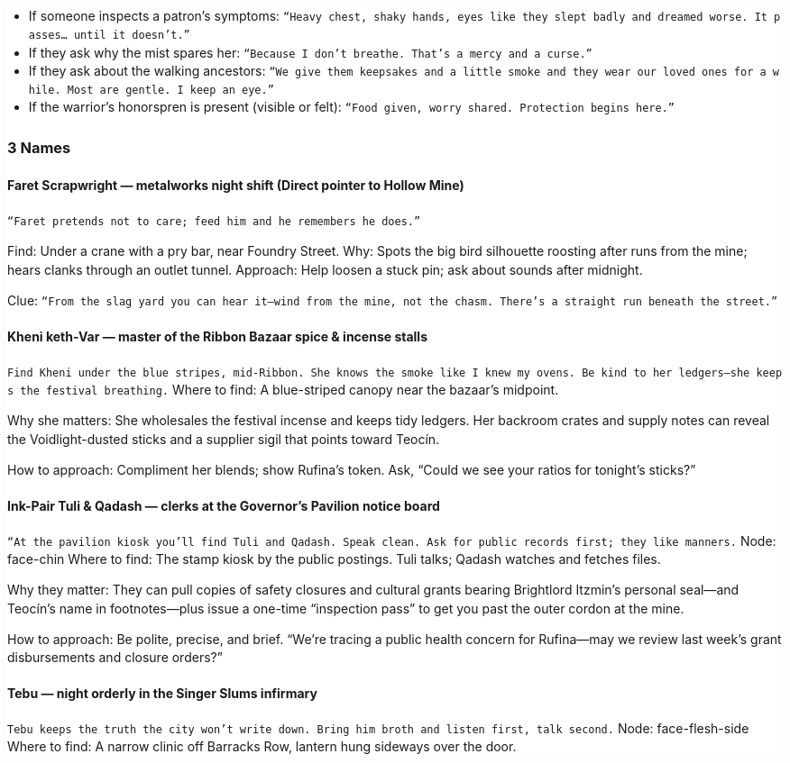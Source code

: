 - If someone inspects a patron’s symptoms: `“Heavy chest, shaky hands, eyes like they slept badly and dreamed worse. It passes… until it doesn’t.”`
- If they ask why the mist spares her: `“Because I don’t breathe. That’s a mercy and a curse.”`
- If they ask about the walking ancestors: `“We give them keepsakes and a little smoke and they wear our loved ones for a while. Most are gentle. I keep an eye.”`
- If the warrior’s honorspren is present (visible or felt): `“Food given, worry shared. Protection begins here.”`

### 3 Names
#### Faret Scrapwright — metalworks night shift (Direct pointer to Hollow Mine)
`“Faret pretends not to care; feed him and he remembers he does.”`

Find: Under a crane with a pry bar, near Foundry Street.
Why: Spots the big bird silhouette roosting after runs from the mine; hears clanks through an outlet tunnel.
Approach: Help loosen a stuck pin; ask about sounds after midnight.

Clue: `“From the slag yard you can hear it—wind from the mine, not the chasm. There’s a straight run beneath the street.”`

#### Kheni keth-Var — master of the Ribbon Bazaar spice & incense stalls
`Find Kheni under the blue stripes, mid-Ribbon. She knows the smoke like I knew my ovens. Be kind to her ledgers—she keeps the festival breathing.`
Where to find: A blue-striped canopy near the bazaar’s midpoint.

Why she matters: She wholesales the festival incense and keeps tidy ledgers.
Her backroom crates and supply notes can reveal the Voidlight-dusted sticks and a supplier sigil that points toward Teocín.

How to approach: Compliment her blends; show Rufina’s token. Ask, “Could we see your ratios for tonight’s sticks?”

#### Ink-Pair Tuli & Qadash — clerks at the Governor’s Pavilion notice board
`“At the pavilion kiosk you’ll find Tuli and Qadash. Speak clean. Ask for public records first; they like manners.`
Node: face-chin
Where to find: The stamp kiosk by the public postings. Tuli talks; Qadash watches and fetches files.

Why they matter: They can pull copies of safety closures and cultural grants bearing Brightlord Itzmin’s personal seal—and Teocín’s name in footnotes—plus issue a one-time “inspection pass” to get you past the outer cordon at the mine.

How to approach: Be polite, precise, and brief. “We’re tracing a public health concern for Rufina—may we review last week’s grant disbursements and closure orders?”

#### Tebu — night orderly in the Singer Slums infirmary
`Tebu keeps the truth the city won’t write down. Bring him broth and listen first, talk second.`
Node: face-flesh-side
Where to find: A narrow clinic off Barracks Row, lantern hung sideways over the door.
